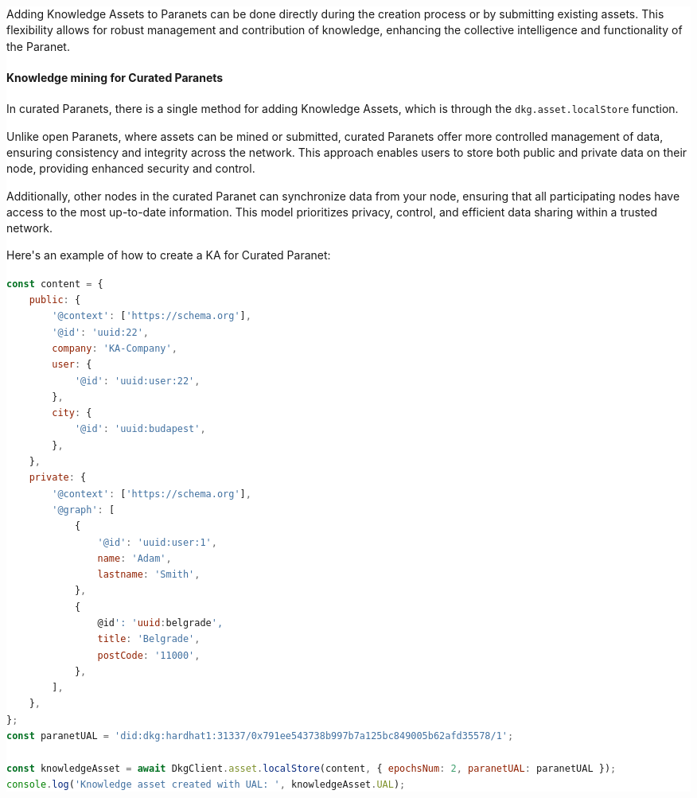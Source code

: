 Adding Knowledge Assets to Paranets can be done directly during the creation process or by submitting existing assets. This flexibility allows for robust management and contribution of knowledge, enhancing the collective intelligence and functionality of the Paranet.

#### Knowledge mining for Curated Paranets

In curated Paranets, there is a single method for adding Knowledge Assets, which is through the `dkg.asset.localStore` function.

Unlike open Paranets, where assets can be mined or submitted, curated Paranets offer more controlled management of data, ensuring consistency and integrity across the network. This approach enables users to store both public and private data on their node, providing enhanced security and control.&#x20;

Additionally, other nodes in the curated Paranet can synchronize data from your node, ensuring that all participating nodes have access to the most up-to-date information. This model prioritizes privacy, control, and efficient data sharing within a trusted network.

Here's an example of how to create a KA for Curated Paranet:

```javascript
const content = {
    public: {
        '@context': ['https://schema.org'],
        '@id': 'uuid:22',
        company: 'KA-Company',
        user: {
            '@id': 'uuid:user:22',
        },
        city: {
            '@id': 'uuid:budapest',
        },
    },
    private: {
        '@context': ['https://schema.org'],
        '@graph': [
            {
                '@id': 'uuid:user:1',
                name: 'Adam',
                lastname: 'Smith',
            },
            {
                @id': 'uuid:belgrade',
                title: 'Belgrade',
                postCode: '11000',
            },
        ],
    },
};
const paranetUAL = 'did:dkg:hardhat1:31337/0x791ee543738b997b7a125bc849005b62afd35578/1';

const knowledgeAsset = await DkgClient.asset.localStore(content, { epochsNum: 2, paranetUAL: paranetUAL });
console.log('Knowledge asset created with UAL: ', knowledgeAsset.UAL);
```
